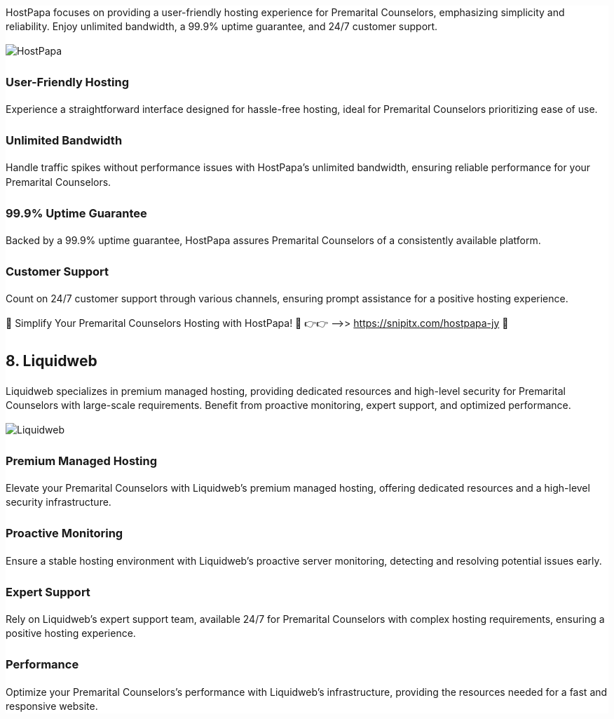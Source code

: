 HostPapa focuses on providing a user-friendly hosting experience for Premarital Counselors, emphasizing simplicity and reliability. Enjoy unlimited bandwidth, a 99.9% uptime guarantee, and 24/7 customer support.

![HostPapa](https://i.imgur.com/ouDTkvl.jpeg "HostPapa Hosting")

### User-Friendly Hosting
Experience a straightforward interface designed for hassle-free hosting, ideal for Premarital Counselors prioritizing ease of use.

### Unlimited Bandwidth
Handle traffic spikes without performance issues with HostPapa’s unlimited bandwidth, ensuring reliable performance for your Premarital Counselors.

### 99.9% Uptime Guarantee
Backed by a 99.9% uptime guarantee, HostPapa assures Premarital Counselors of a consistently available platform.

### Customer Support
Count on 24/7 customer support through various channels, ensuring prompt assistance for a positive hosting experience.

🌈 Simplify Your Premarital Counselors Hosting with HostPapa! 🚀
👉👉 -->> https://snipitx.com/hostpapa-jy 🚀

## 8. Liquidweb

Liquidweb specializes in premium managed hosting, providing dedicated resources and high-level security for Premarital Counselors with large-scale requirements. Benefit from proactive monitoring, expert support, and optimized performance.

![Liquidweb](https://i.imgur.com/4IvT9SC.jpeg "Liquidweb Hosting")

### Premium Managed Hosting
Elevate your Premarital Counselors with Liquidweb’s premium managed hosting, offering dedicated resources and a high-level security infrastructure.

### Proactive Monitoring
Ensure a stable hosting environment with Liquidweb’s proactive server monitoring, detecting and resolving potential issues early.

### Expert Support
Rely on Liquidweb’s expert support team, available 24/7 for Premarital Counselors with complex hosting requirements, ensuring a positive hosting experience.

### Performance
Optimize your Premarital Counselors’s performance with Liquidweb’s infrastructure, providing the resources needed for a fast and responsive website.
